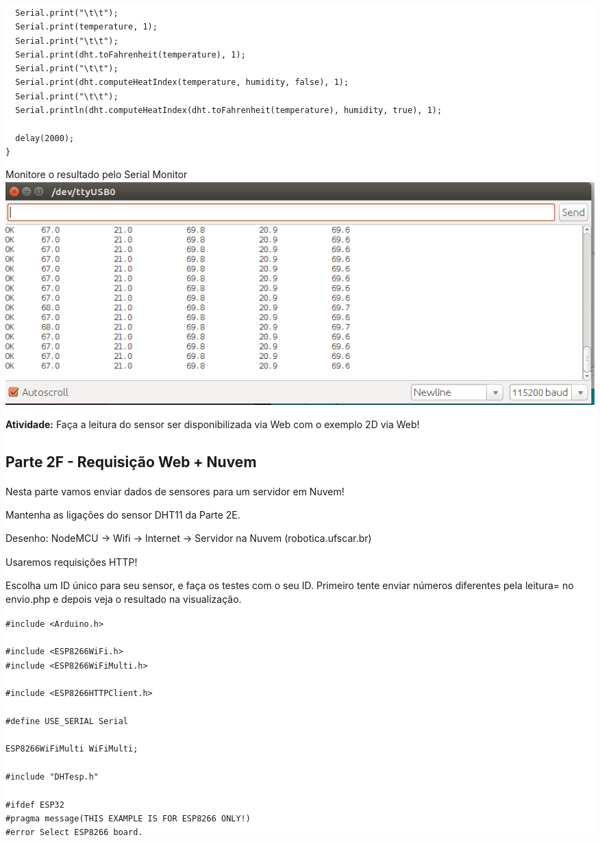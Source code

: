 ```
  Serial.print("\t\t");
  Serial.print(temperature, 1);
  Serial.print("\t\t");
  Serial.print(dht.toFahrenheit(temperature), 1);
  Serial.print("\t\t");
  Serial.print(dht.computeHeatIndex(temperature, humidity, false), 1);
  Serial.print("\t\t");
  Serial.println(dht.computeHeatIndex(dht.toFahrenheit(temperature), humidity, true), 1);

  delay(2000);
}
```

Monitore o resultado pelo Serial Monitor
![Serial Monitor 3](/images/image10.png)

**Atividade:** Faça a leitura do sensor ser disponibilizada via Web com o exemplo 2D via Web!

## Parte 2F - Requisição Web + Nuvem
Nesta parte vamos enviar dados de sensores para um servidor em Nuvem!

Mantenha as ligações do sensor DHT11 da Parte 2E.

Desenho: 
NodeMCU -> Wifi -> Internet -> Servidor na Nuvem (robotica.ufscar.br)

Usaremos requisições HTTP!


Escolha um ID único para seu sensor, e faça os testes com o seu ID. Primeiro tente enviar números diferentes pela leitura= no envio.php e depois veja o resultado na visualização.

```
#include <Arduino.h>

#include <ESP8266WiFi.h>
#include <ESP8266WiFiMulti.h>

#include <ESP8266HTTPClient.h>

#define USE_SERIAL Serial

ESP8266WiFiMulti WiFiMulti;

#include "DHTesp.h"

#ifdef ESP32
#pragma message(THIS EXAMPLE IS FOR ESP8266 ONLY!)
#error Select ESP8266 board.
```